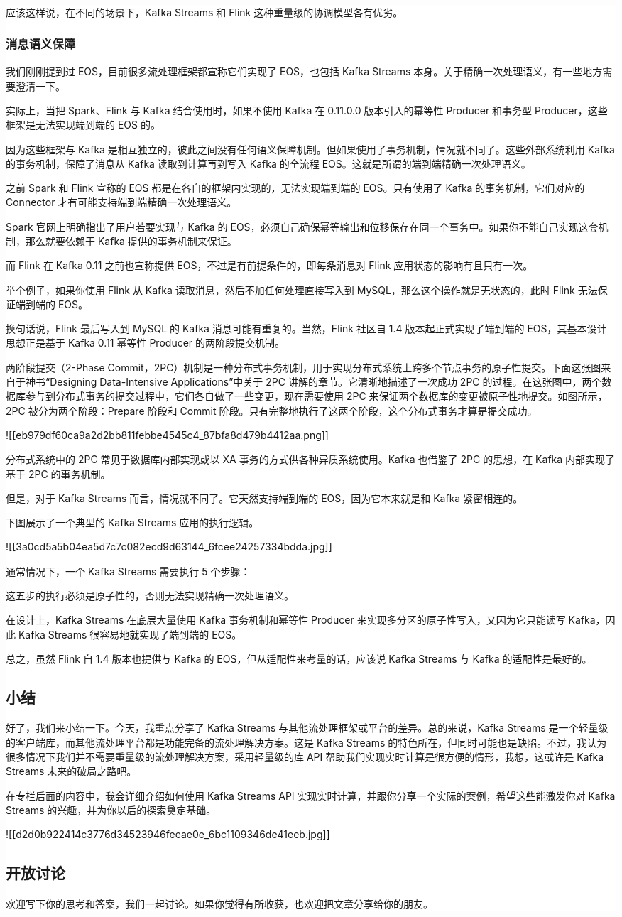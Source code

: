 应该这样说，在不同的场景下，Kafka Streams 和 Flink 这种重量级的协调模型各有优劣。

### 消息语义保障

我们刚刚提到过 EOS，目前很多流处理框架都宣称它们实现了 EOS，也包括 Kafka Streams 本身。关于精确一次处理语义，有一些地方需要澄清一下。

实际上，当把 Spark、Flink 与 Kafka 结合使用时，如果不使用 Kafka 在 0.11.0.0 版本引入的幂等性 Producer 和事务型 Producer，这些框架是无法实现端到端的 EOS 的。

因为这些框架与 Kafka 是相互独立的，彼此之间没有任何语义保障机制。但如果使用了事务机制，情况就不同了。这些外部系统利用 Kafka 的事务机制，保障了消息从 Kafka 读取到计算再到写入 Kafka 的全流程 EOS。这就是所谓的端到端精确一次处理语义。

之前 Spark 和 Flink 宣称的 EOS 都是在各自的框架内实现的，无法实现端到端的 EOS。只有使用了 Kafka 的事务机制，它们对应的 Connector 才有可能支持端到端精确一次处理语义。

Spark 官网上明确指出了用户若要实现与 Kafka 的 EOS，必须自己确保幂等输出和位移保存在同一个事务中。如果你不能自己实现这套机制，那么就要依赖于 Kafka 提供的事务机制来保证。

而 Flink 在 Kafka 0.11 之前也宣称提供 EOS，不过是有前提条件的，即每条消息对 Flink 应用状态的影响有且只有一次。

举个例子，如果你使用 Flink 从 Kafka 读取消息，然后不加任何处理直接写入到 MySQL，那么这个操作就是无状态的，此时 Flink 无法保证端到端的 EOS。

换句话说，Flink 最后写入到 MySQL 的 Kafka 消息可能有重复的。当然，Flink 社区自 1.4 版本起正式实现了端到端的 EOS，其基本设计思想正是基于 Kafka 0.11 幂等性 Producer 的两阶段提交机制。

两阶段提交（2-Phase Commit，2PC）机制是一种分布式事务机制，用于实现分布式系统上跨多个节点事务的原子性提交。下面这张图来自于神书“Designing Data-Intensive Applications”中关于 2PC 讲解的章节。它清晰地描述了一次成功 2PC 的过程。在这张图中，两个数据库参与到分布式事务的提交过程中，它们各自做了一些变更，现在需要使用 2PC 来保证两个数据库的变更被原子性地提交。如图所示，2PC 被分为两个阶段：Prepare 阶段和 Commit 阶段。只有完整地执行了这两个阶段，这个分布式事务才算是提交成功。

![[eb979df60ca9a2d2bb811febbe4545c4_87bfa8d479b4412aa.png]]

分布式系统中的 2PC 常见于数据库内部实现或以 XA 事务的方式供各种异质系统使用。Kafka 也借鉴了 2PC 的思想，在 Kafka 内部实现了基于 2PC 的事务机制。

但是，对于 Kafka Streams 而言，情况就不同了。它天然支持端到端的 EOS，因为它本来就是和 Kafka 紧密相连的。

下图展示了一个典型的 Kafka Streams 应用的执行逻辑。

![[3a0cd5a5b04ea5d7c7c082ecd9d63144_6fcee24257334bdda.jpg]]

通常情况下，一个 Kafka Streams 需要执行 5 个步骤：

这五步的执行必须是原子性的，否则无法实现精确一次处理语义。

在设计上，Kafka Streams 在底层大量使用 Kafka 事务机制和幂等性 Producer 来实现多分区的原子性写入，又因为它只能读写 Kafka，因此 Kafka Streams 很容易地就实现了端到端的 EOS。

总之，虽然 Flink 自 1.4 版本也提供与 Kafka 的 EOS，但从适配性来考量的话，应该说 Kafka Streams 与 Kafka 的适配性是最好的。

## 小结

好了，我们来小结一下。今天，我重点分享了 Kafka Streams 与其他流处理框架或平台的差异。总的来说，Kafka Streams 是一个轻量级的客户端库，而其他流处理平台都是功能完备的流处理解决方案。这是 Kafka Streams 的特色所在，但同时可能也是缺陷。不过，我认为很多情况下我们并不需要重量级的流处理解决方案，采用轻量级的库 API 帮助我们实现实时计算是很方便的情形，我想，这或许是 Kafka Streams 未来的破局之路吧。

在专栏后面的内容中，我会详细介绍如何使用 Kafka Streams API 实现实时计算，并跟你分享一个实际的案例，希望这些能激发你对 Kafka Streams 的兴趣，并为你以后的探索奠定基础。

![[d2d0b922414c3776d34523946feeae0e_6bc1109346de41eeb.jpg]]

## 开放讨论

欢迎写下你的思考和答案，我们一起讨论。如果你觉得有所收获，也欢迎把文章分享给你的朋友。